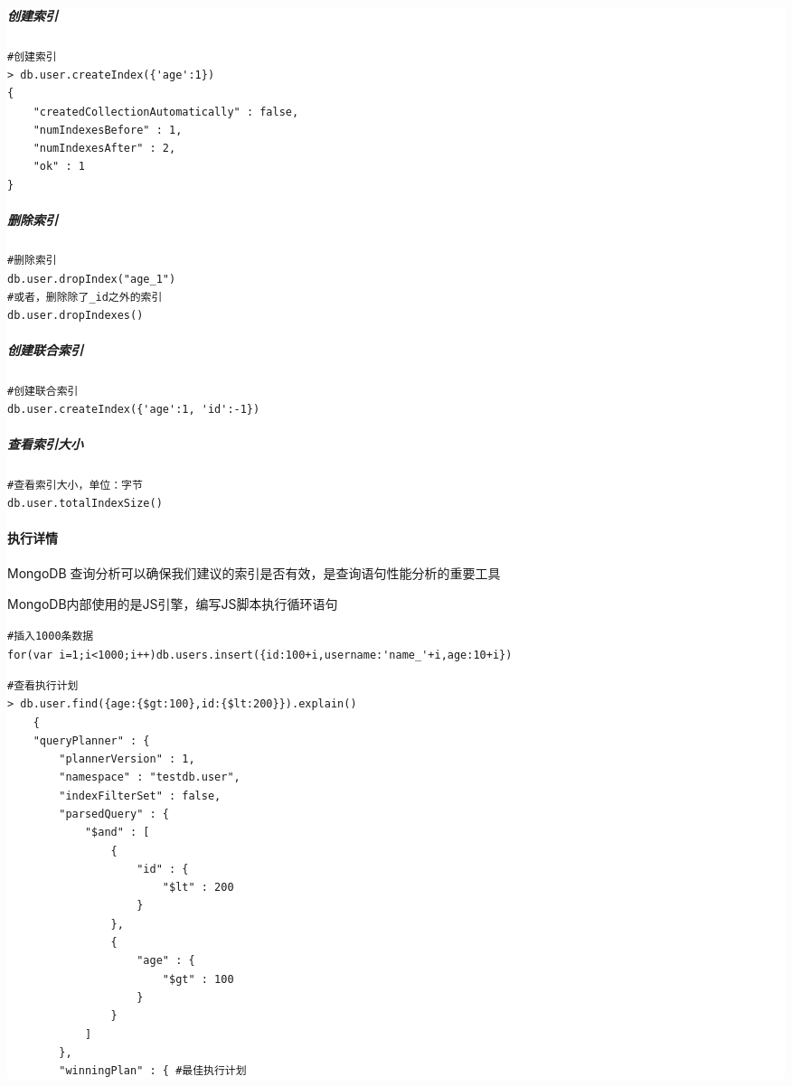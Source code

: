 ##### 创建索引

```shell
#创建索引
> db.user.createIndex({'age':1})
{
    "createdCollectionAutomatically" : false,
    "numIndexesBefore" : 1,
    "numIndexesAfter" : 2,
    "ok" : 1
}
```

##### 删除索引

```shell
#删除索引
db.user.dropIndex("age_1")
#或者，删除除了_id之外的索引
db.user.dropIndexes()
```

##### 创建联合索引

```shell
#创建联合索引
db.user.createIndex({'age':1, 'id':-1})
```

##### 查看索引大小

```shell
#查看索引大小，单位：字节
db.user.totalIndexSize()
```

#### 执行详情

MongoDB 查询分析可以确保我们建议的索引是否有效，是查询语句性能分析的重要工具 

MongoDB内部使用的是JS引擎，编写JS脚本执行循环语句

```
#插入1000条数据
for(var i=1;i<1000;i++)db.users.insert({id:100+i,username:'name_'+i,age:10+i})
```

```shell
#查看执行计划
> db.user.find({age:{$gt:100},id:{$lt:200}}).explain()
    {
    "queryPlanner" : {
        "plannerVersion" : 1,
        "namespace" : "testdb.user",
        "indexFilterSet" : false,
        "parsedQuery" : {
            "$and" : [
                {
                    "id" : {
                        "$lt" : 200
                    }
                },
                {
                    "age" : {
                        "$gt" : 100
                    }
                }
        	]
    	},
    	"winningPlan" : { #最佳执行计划
```